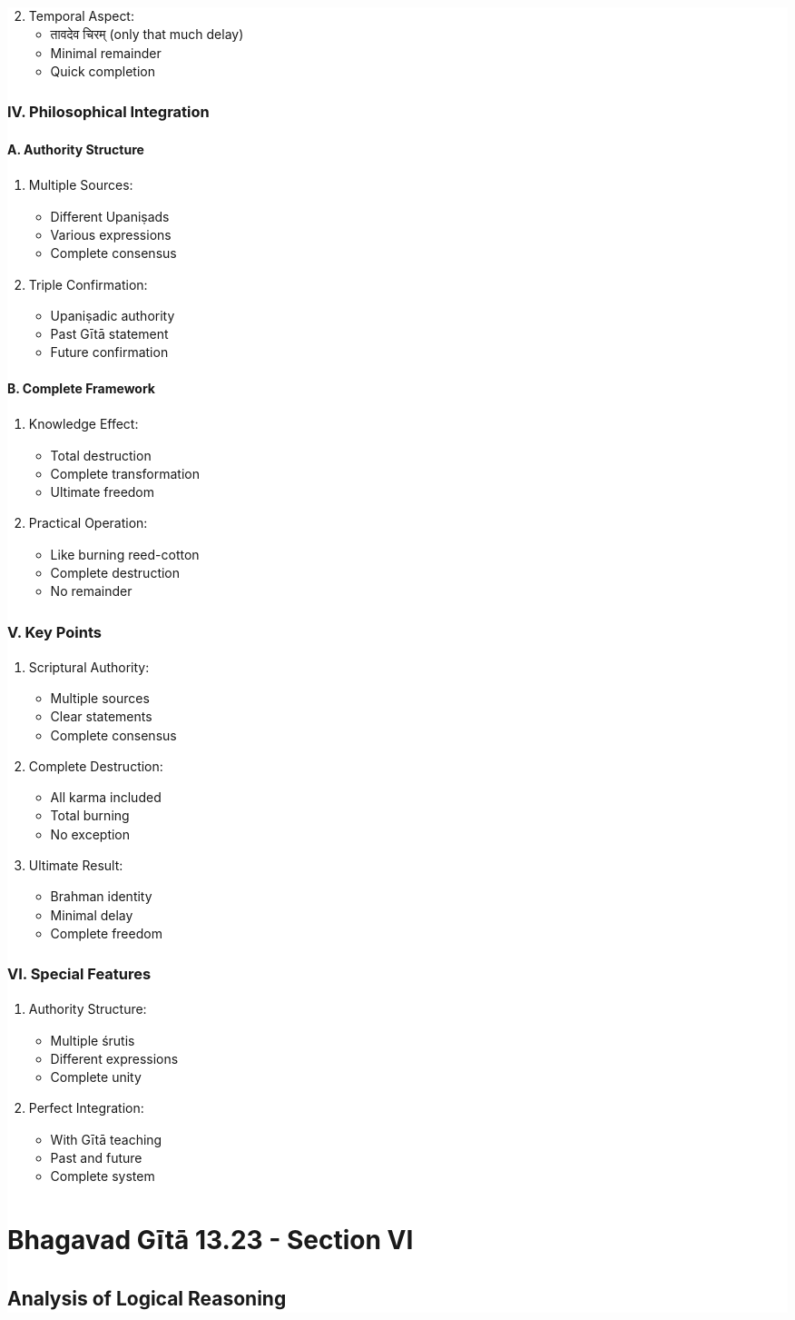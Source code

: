 2. Temporal Aspect:
   - तावदेव चिरम् (only that much delay)
   - Minimal remainder
   - Quick completion

### IV. Philosophical Integration

#### A. Authority Structure
1. Multiple Sources:
   - Different Upaniṣads
   - Various expressions
   - Complete consensus

2. Triple Confirmation:
   - Upaniṣadic authority
   - Past Gītā statement
   - Future confirmation

#### B. Complete Framework
1. Knowledge Effect:
   - Total destruction
   - Complete transformation
   - Ultimate freedom

2. Practical Operation:
   - Like burning reed-cotton
   - Complete destruction
   - No remainder

### V. Key Points

1. Scriptural Authority:
   - Multiple sources
   - Clear statements
   - Complete consensus

2. Complete Destruction:
   - All karma included
   - Total burning
   - No exception

3. Ultimate Result:
   - Brahman identity
   - Minimal delay
   - Complete freedom

### VI. Special Features

1. Authority Structure:
   - Multiple śrutis
   - Different expressions
   - Complete unity

2. Perfect Integration:
   - With Gītā teaching
   - Past and future
   - Complete system
# Bhagavad Gītā 13.23 - Section VI
## Analysis of Logical Reasoning
